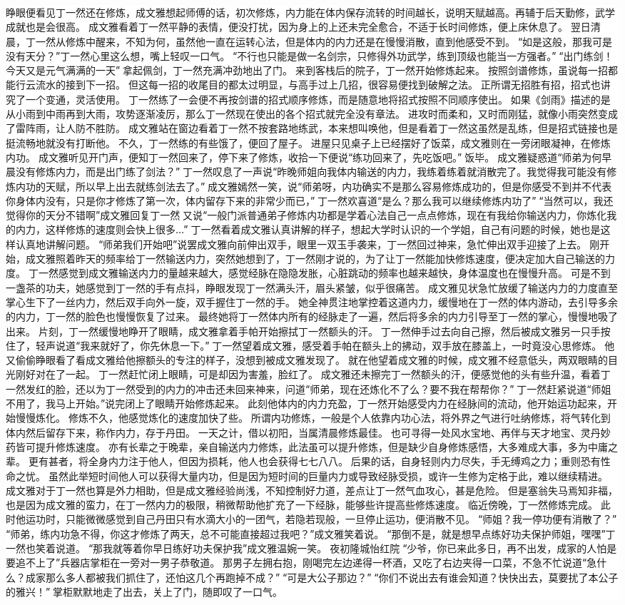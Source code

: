 睁眼便看见丁一然还在修炼，成文雅想起师傅的话，初次修炼，内力能在体内保存流转的时间越长，说明天赋越高。再辅于后天勤修，武学成就也是会很高。
成文雅看着丁一然平静的表情，便没打扰，因为身上的上还未完全愈合，不适于长时间修炼，便上床休息了。
翌日清晨，丁一然从修炼中醒来，不知为何，虽然他一直在运转心法，但是体内的内力还是在慢慢消散，直到他感受不到。
“如是这般，那我可是没有天分？”丁一然心里这么想，嘴上轻叹一口气。
“不行也只能是做一名剑宗，只修得外功武学，练到顶级也能当一方强者。”
“出门练剑！今天又是元气满满的一天”
拿起佩剑，丁一然充满冲劲地出了门。
来到客栈后的院子，丁一然开始修炼起来。
按照剑谱修炼，虽说每一招都能行云流水的接到下一招。
但这每一招的收尾目的都太过明显，与高手过上几招，很容易便找到破解之法。
正所谓无招胜有招，招式也讲究了一个变通，灵活使用。
丁一然练了一会便不再按剑谱的招式顺序修炼，而是随意地将招式按照不同顺序使出。
如果《剑雨》描述的是从小雨到中雨再到大雨，攻势逐渐凌厉，那么丁一然现在使出的各个招式就完全没有章法。
进攻时而柔和，又时而刚猛，就像小雨突然变成了雷阵雨，让人防不胜防。
成文雅站在窗边看着丁一然不按套路地练武，本来想叫唤他，但是看着丁一然这虽然是乱练，但是招式链接也是挺流畅地就没有打断他。
不久，丁一然练的有些饿了，便回了屋子。
进屋只见桌子上已经摆好了饭菜，成文雅则在一旁闭眼凝神，在修炼内功。
成文雅听见开门声，便知丁一然回来了，停下来了修炼，收拾一下便说“练功回来了，先吃饭吧。”
饭毕。
成文雅疑惑道“师弟为何早晨没有修炼内力，而是出门练了剑法？”
丁一然叹息了一声说“昨晚师姐向我体内输送的内力，我练着练着就消散完了。我觉得我可能没有修炼内功的天赋，所以早上出去就练剑法去了。”
成文雅嫣然一笑，说“师弟呀，内功确实不是那么容易修炼成功的，但是你感受不到并不代表你身体内没有，只是你才修炼了第一次，体内留存下来的非常少而已，”
丁一然欢喜道“是么？那么我可以继续修炼内功了”
“当然可以，我还觉得你的天分不错啊”成文雅回复丁一然
又说“一般门派普通弟子修炼内功都是学着心法自己一点点修炼，现在有我给你输送内力，你炼化我的内力，这样修炼的速度则会快上很多...”
丁一然看着成文雅认真讲解的样子，想起大学时认识的一个学姐，自己有问题的时候，她也是这样认真地讲解问题。
“师弟我们开始吧”说罢成文雅向前伸出双手，眼里一双玉手袭来，丁一然回过神来，急忙伸出双手迎接了上去。
刚开始，成文雅照着昨天的频率给丁一然输送内力，突然她想到了，丁一然刚才说的，为了让丁一然能加快修炼速度，便决定加大自己输送的力度。
丁一然感觉到成文雅输送内力的量越来越大，感觉经脉在隐隐发胀，心脏跳动的频率也越来越快，身体温度也在慢慢升高。
可是不到一盏茶的功夫，她感觉到丁一然的手有点抖，睁眼发现丁一然满头汗，眉头紧皱，似乎很痛苦。
成文雅见状急忙放缓了输送内力的力度直至掌心生下了一丝内力，然后双手向外一旋，双手握住丁一然的手。
她全神贯注地掌控着这道内力，缓慢地在丁一然的体内游动，去引导多余的内力，丁一然的脸色也慢慢恢复了过来。
最终她将丁一然体内所有的经脉走了一遍，然后将多余的内力引导至丁一然的掌心，慢慢地吸了出来。
片刻，丁一然缓慢地睁开了眼睛，成文雅拿着手帕开始擦拭丁一然额头的汗。
丁一然伸手过去向自己擦，然后被成文雅另一只手按住了，轻声说道“我来就好了，你先休息一下。”
丁一然望着成文雅，感受着手帕在额头上的拂动，双手放在膝盖上，一时竟没心思修炼。
他又偷偷睁眼看了看成文雅给他擦额头的专注的样子，没想到被成文雅发现了。
就在他望着成文雅的时候，成文雅不经意低头，两双眼睛的目光刚好对在了一起。
丁一然赶忙闭上眼睛，可是却因为害羞，脸红了。
成文雅还未擦完丁一然额头的汗，便感觉他的头有些升温，看着丁一然发红的脸，还以为丁一然受到的内力的冲击还未回来神来，问道“师弟，现在还炼化不了么？要不我在帮帮你？”
丁一然赶紧说道“师姐不用了，我马上开始。”说完闭上了眼睛开始修炼起来。
此刻他体内的内力充盈，丁一然开始感受内力在经脉间的流动，他开始运功起来，开始慢慢炼化。
修炼不久，他感觉炼化的速度加快了些。
所谓内功修炼，一般是个人依靠内功心法，将外界之气进行吐纳修炼，将气转化到体内然后留存下来，称作内力，存于丹田。
一天之计，借以初阳，当属清晨修炼最佳。
也可寻得一处风水宝地、再伴与天才地宝、灵丹妙药皆可提升修炼速度。
亦有长辈之于晚辈，亲自输送内力修炼，此法虽可以提升修炼，但是缺少自身修炼感悟，大多难成大事，多为中庸之辈。
更有甚者，将全身内力注于他人，但因为损耗，他人也会获得七七八八。
后果的话，自身轻则内力尽失，手无缚鸡之力；重则恐有性命之忧。
虽然此举短时间他人可以获得大量内功，但是因为短时间的巨量内力或导致经脉受损，或许一生修为定格于此，难以继续精进。
成文雅对于丁一然也算是外力相助，但是成文雅经验尚浅，不知控制好力道，差点让丁一然气血攻心，甚是危险。
但是塞翁失马焉知非福，也是因为成文雅的蛮力，在丁一然内力的极限，稍微帮助他扩充了一下经脉，能够些许提高些修炼速度。
临近傍晚，丁一然修炼完成。
此时他运功时，只能微微感觉到自己丹田只有水滴大小的一团气，若隐若现般，一旦停止运功，便消散不见。
“师姐？我一停功便有消散了？”
“师弟，练内功急不得，你这才修炼了两天，总不可能直接超过我吧？”成文雅笑着说。
“那倒不是，就是想早点练好功夫保护师姐，嘿嘿”丁一然也笑着说道。
“那我就等着你早日练好功夫保护我”成文雅温婉一笑。
夜初隆城怡红院
“少爷，你已来此多日，再不出发，成家的人怕是要追不上了”兵器店掌柜在一旁对一男子恭敬道。
那男子左拥右抱，刚喝完左边递得一杯酒，又吃了右边夹得一口菜，不急不忙说道“急什么？成家那么多人都被我们抓住了，还怕这几个再跑掉不成？”
“可是大公子那边？”
“你们不说出去有谁会知道？快快出去，莫要扰了本公子的雅兴！”
掌柜默默地走了出去，关上了门，随即叹了一口气。